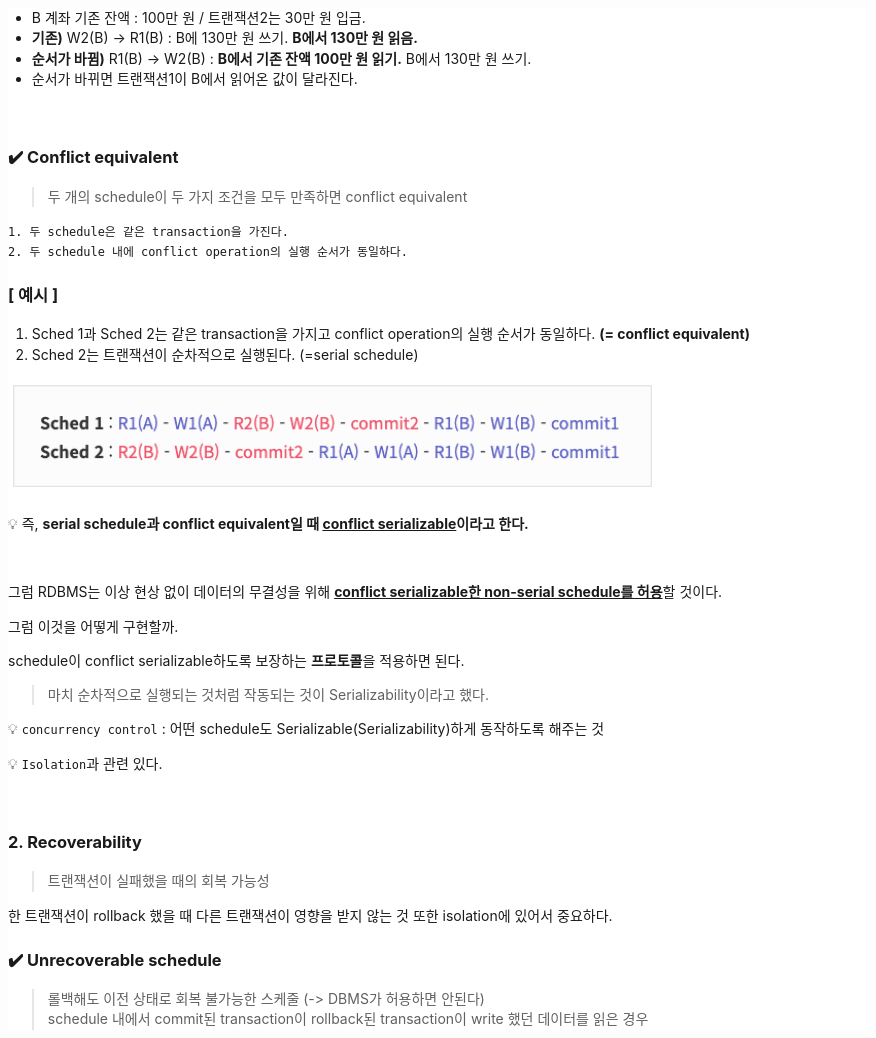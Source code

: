 - B 계좌 기존 잔액 : 100만 원 / 트랜잭션2는 30만 원 입금.
- **기존)** W2(B) -> R1(B) : B에 130만 원 쓰기. **B에서 130만 원 읽음.**
- **순서가 바뀜)** R1(B) -> W2(B) : **B에서 기존 잔액 100만 원 읽기.** B에서 130만 원 쓰기.
- 순서가 바뀌면 트랜잭션1이 B에서 읽어온 값이 달라진다.

<br>

### ✔️ Conflict equivalent

> 두 개의 schedule이 두 가지 조건을 모두 만족하면 conflict equivalent

```
1. 두 schedule은 같은 transaction을 가진다.
2. 두 schedule 내에 conflict operation의 실행 순서가 동일하다.
```

### [ 예시 ]

1. Sched 1과 Sched 2는 같은 transaction을 가지고 conflict operation의 실행 순서가 동일하다. **(= conflict equivalent)**
2. Sched 2는 트랜잭션이 순차적으로 실행된다. (=serial schedule)

<img src="img/conflict_equivalent_ex1.png" width="650px">

💡 즉, **serial schedule과 conflict equivalent일 때 <u>conflict serializable</u>이라고 한다.**

<br>

그럼 RDBMS는 이상 현상 없이 데이터의 무결성을 위해 <u>**conflict serializable한 non-serial schedule를 허용**</u>할 것이다.

그럼 이것을 어떻게 구현할까.

schedule이 conflict serializable하도록 보장하는 **프로토콜**을 적용하면 된다.

> 마치 순차적으로 실행되는 것처럼 작동되는 것이 Serializability이라고 했다.

💡 `concurrency control` : 어떤 schedule도 Serializable(Serializability)하게 동작하도록 해주는 것

💡 `Isolation`과 관련 있다.

<br>

### 2. Recoverability

> 트랜잭션이 실패했을 때의 회복 가능성

한 트랜잭션이 rollback 했을 때 다른 트랜잭션이 영향을 받지 않는 것 또한 isolation에 있어서 중요하다.

### ✔️ Unrecoverable schedule

> 롤백해도 이전 상태로 회복 불가능한 스케줄 (-> DBMS가 허용하면 안된다) <br>
schedule 내에서 commit된 transaction이 rollback된 transaction이 write 했던 데이터를 읽은 경우
